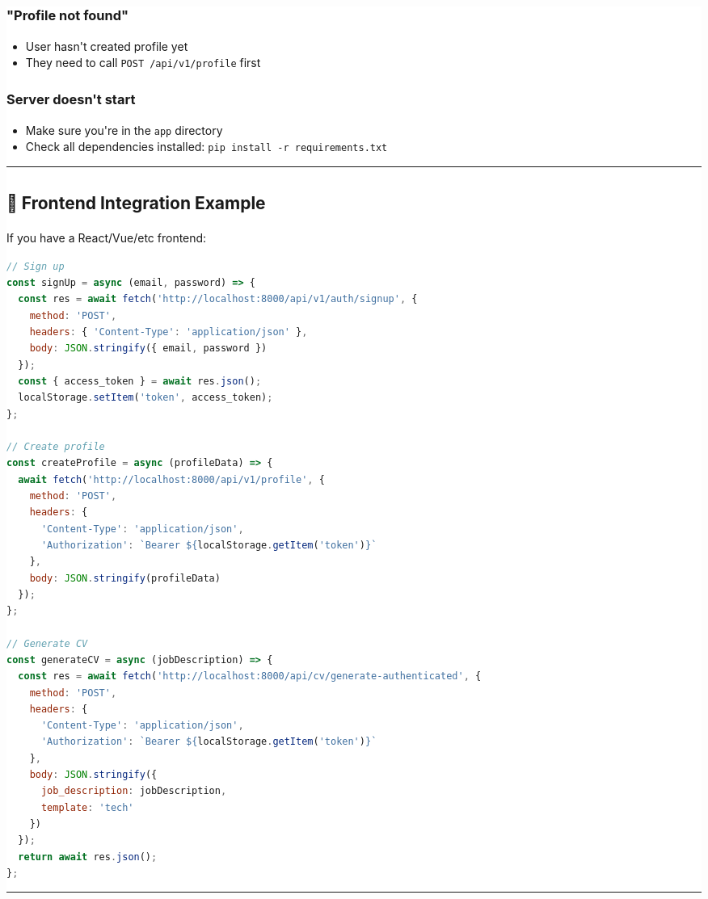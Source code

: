 ### "Profile not found"
- User hasn't created profile yet
- They need to call `POST /api/v1/profile` first

### Server doesn't start
- Make sure you're in the `app` directory
- Check all dependencies installed: `pip install -r requirements.txt`

---

## 📱 Frontend Integration Example

If you have a React/Vue/etc frontend:

```javascript
// Sign up
const signUp = async (email, password) => {
  const res = await fetch('http://localhost:8000/api/v1/auth/signup', {
    method: 'POST',
    headers: { 'Content-Type': 'application/json' },
    body: JSON.stringify({ email, password })
  });
  const { access_token } = await res.json();
  localStorage.setItem('token', access_token);
};

// Create profile
const createProfile = async (profileData) => {
  await fetch('http://localhost:8000/api/v1/profile', {
    method: 'POST',
    headers: {
      'Content-Type': 'application/json',
      'Authorization': `Bearer ${localStorage.getItem('token')}`
    },
    body: JSON.stringify(profileData)
  });
};

// Generate CV
const generateCV = async (jobDescription) => {
  const res = await fetch('http://localhost:8000/api/cv/generate-authenticated', {
    method: 'POST',
    headers: {
      'Content-Type': 'application/json',
      'Authorization': `Bearer ${localStorage.getItem('token')}`
    },
    body: JSON.stringify({
      job_description: jobDescription,
      template: 'tech'
    })
  });
  return await res.json();
};
```

---